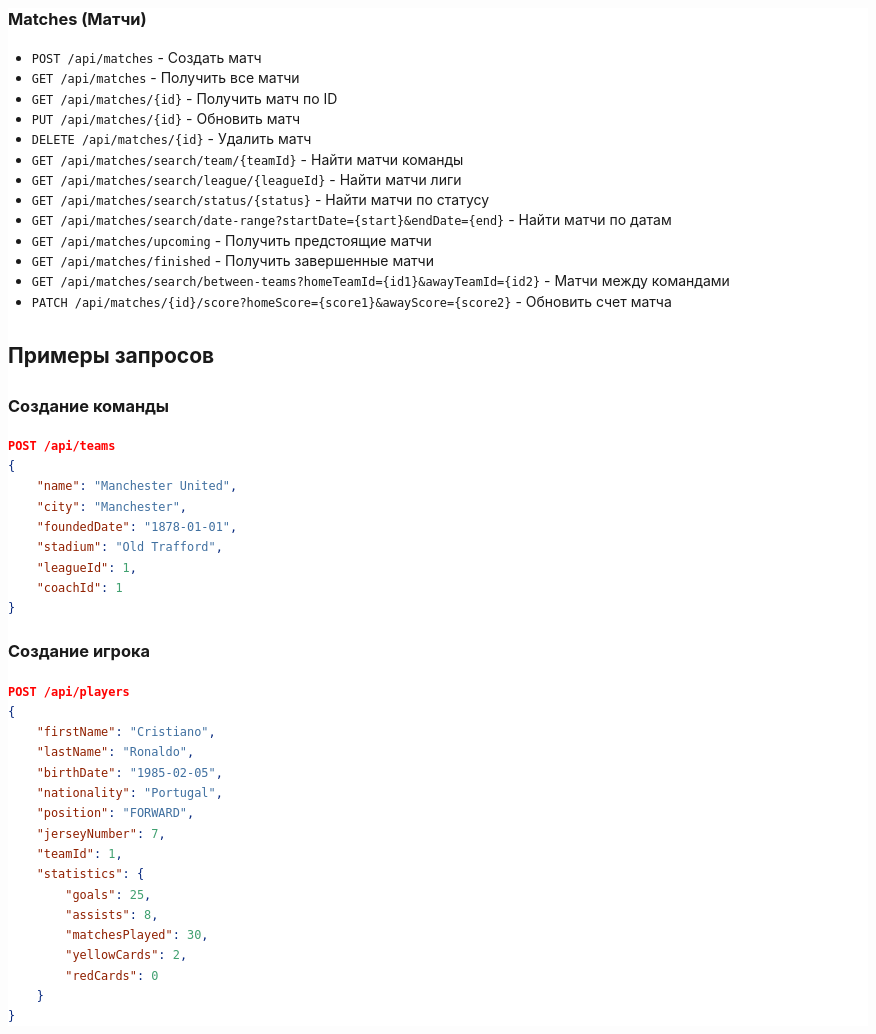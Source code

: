 ### Matches (Матчи)
- `POST /api/matches` - Создать матч
- `GET /api/matches` - Получить все матчи
- `GET /api/matches/{id}` - Получить матч по ID
- `PUT /api/matches/{id}` - Обновить матч
- `DELETE /api/matches/{id}` - Удалить матч
- `GET /api/matches/search/team/{teamId}` - Найти матчи команды
- `GET /api/matches/search/league/{leagueId}` - Найти матчи лиги
- `GET /api/matches/search/status/{status}` - Найти матчи по статусу
- `GET /api/matches/search/date-range?startDate={start}&endDate={end}` - Найти матчи по датам
- `GET /api/matches/upcoming` - Получить предстоящие матчи
- `GET /api/matches/finished` - Получить завершенные матчи
- `GET /api/matches/search/between-teams?homeTeamId={id1}&awayTeamId={id2}` - Матчи между командами
- `PATCH /api/matches/{id}/score?homeScore={score1}&awayScore={score2}` - Обновить счет матча

## Примеры запросов

### Создание команды
```json
POST /api/teams
{
    "name": "Manchester United",
    "city": "Manchester",
    "foundedDate": "1878-01-01",
    "stadium": "Old Trafford",
    "leagueId": 1,
    "coachId": 1
}
```

### Создание игрока
```json
POST /api/players
{
    "firstName": "Cristiano",
    "lastName": "Ronaldo",
    "birthDate": "1985-02-05",
    "nationality": "Portugal",
    "position": "FORWARD",
    "jerseyNumber": 7,
    "teamId": 1,
    "statistics": {
        "goals": 25,
        "assists": 8,
        "matchesPlayed": 30,
        "yellowCards": 2,
        "redCards": 0
    }
}
```
